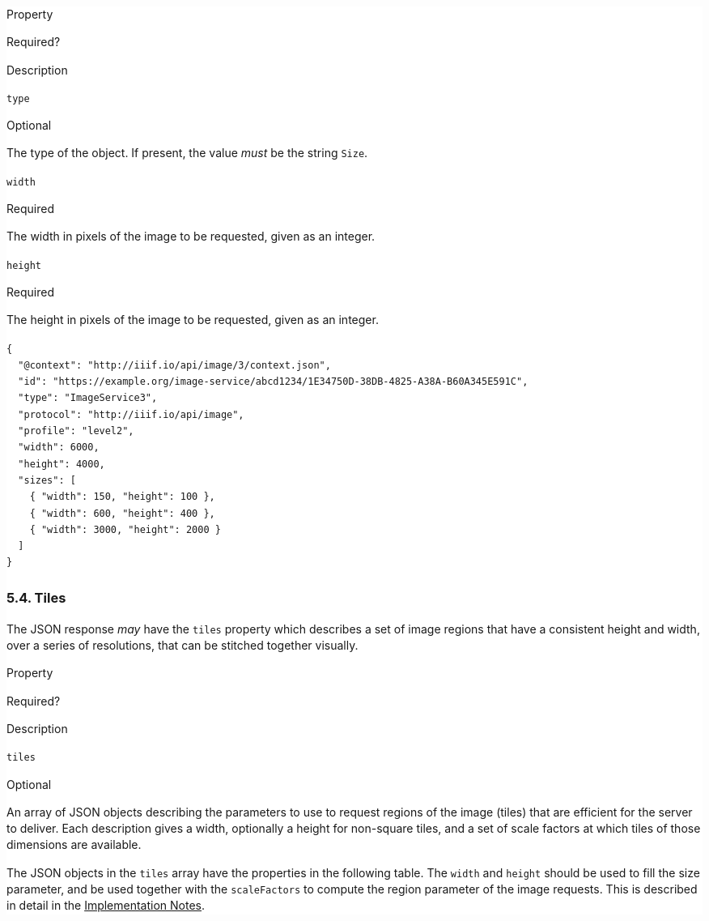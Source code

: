Property

Required?

Description

`type`

Optional

The type of the object. If present, the value _must_ be the string `Size`.

`width`

Required

The width in pixels of the image to be requested, given as an integer.

`height`

Required

The height in pixels of the image to be requested, given as an integer.

    {
      "@context": "http://iiif.io/api/image/3/context.json",
      "id": "https://example.org/image-service/abcd1234/1E34750D-38DB-4825-A38A-B60A345E591C",
      "type": "ImageService3",
      "protocol": "http://iiif.io/api/image",
      "profile": "level2",
      "width": 6000,
      "height": 4000,
      "sizes": [
        { "width": 150, "height": 100 },
        { "width": 600, "height": 400 },
        { "width": 3000, "height": 2000 }
      ]
    }
    

### 5.4. Tiles

The JSON response _may_ have the `tiles` property which describes a set of image regions that have a consistent height and width, over a series of resolutions, that can be stitched together visually.

Property

Required?

Description

`tiles`

Optional

An array of JSON objects describing the parameters to use to request regions of the image (tiles) that are efficient for the server to deliver. Each description gives a width, optionally a height for non-square tiles, and a set of scale factors at which tiles of those dimensions are available.

The JSON objects in the `tiles` array have the properties in the following table. The `width` and `height` should be used to fill the size parameter, and be used together with the `scaleFactors` to compute the region parameter of the image requests. This is described in detail in the [Implementation Notes](/api/image/3.0/implementation/ "Implementation Notes").

